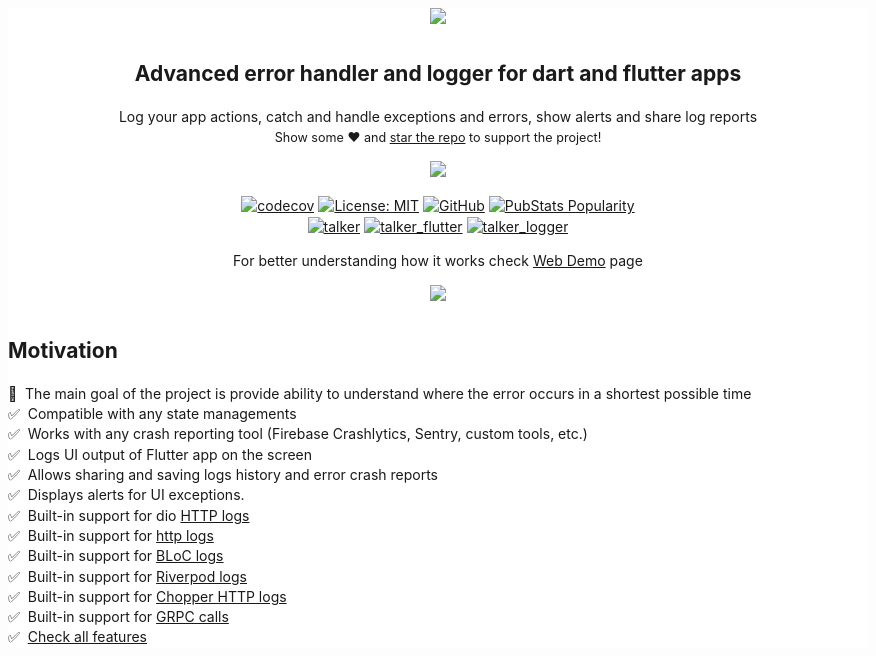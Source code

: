 <p align="center">
    <a href="https://github.com/Frezyx/talker" align="center">
        <img src="https://github.com/Frezyx/talker/blob/dev/docs/assets/logo/full_logo.png?raw=true" width="250px">
    </a>
</p>

<h2 align="center"> Advanced error handler and logger for dart and flutter apps</h2>

<p align="center">
    Log your app actions, catch and handle exceptions and errors, show alerts and share log reports
   <br>
   <span style="font-size: 0.9em"> Show some ❤️ and <a href="https://github.com/Frezyx/talker">star the repo</a> to support the project! </span>
</p>

<p align="center">
    <a href="https://github.com/Frezyx/talker" align="center">
        <img src="https://github.com/Frezyx/talker/blob/dev/docs/assets/v3/talker_flutter/talker.jpg?raw=true">
    </a>
</p>

<p align="center">
  <a href="https://codecov.io/gh/Frezyx/talker"><img src="https://codecov.io/gh/Frezyx/talker/branch/master/graph/badge.svg" alt="codecov"></a>
  <a href="https://opensource.org/licenses/MIT"><img src="https://img.shields.io/badge/license-MIT-blue.svg" alt="License: MIT"></a>
    <a href="https://github.com/Frezyx/talker"><img src="https://img.shields.io/github/stars/Frezyx/talker?style=social" alt="GitHub"></a>
<a href="https://pub.dev/packages/talker"><img src="https://pubstats.dev/badges/packages/talker/popularity.svg" alt="PubStats Popularity"></a>
  <br>
  <a href="https://github.com/Frezyx/talker/actions"><img src="https://github.com/Frezyx/talker/workflows/talker/badge.svg" alt="talker"></a>
  <a href="https://github.com/Frezyx/talker_flutter/actions"><img src="https://github.com/Frezyx/talker/workflows/talker_flutter/badge.svg" alt="talker_flutter"></a>
  <a href="https://github.com/Frezyx/talker_logger/actions"><img src="https://github.com/Frezyx/talker/workflows/talker_logger/badge.svg" alt="talker_logger"></a>
</p>

<p align="center">For better understanding how it works check <a href="https://frezyx.github.io/talker">
Web Demo</a> page</p>
<p align="center">
<a href="https://frezyx.github.io/talker">
  <img src="https://github.com/Frezyx/talker/blob/dev/docs/assets/check_web_demo.png?raw=true" width="250px">
</a>
</p>


## Motivation
🚀 &nbsp;The main goal of the project is provide ability to understand where the error occurs in a shortest possible time <br>
✅ &nbsp;Compatible with any state managements <br>
✅ &nbsp;Works with any crash reporting tool (Firebase Crashlytics, Sentry, custom tools, etc.) <br>
✅ &nbsp;Logs UI output of Flutter app on the screen <br>
✅ &nbsp;Allows sharing and saving logs history and error crash reports <br>
✅ &nbsp;Displays alerts for UI exceptions. <br>
✅ &nbsp;Built-in support for dio [HTTP logs](#talker-dio-logger) <br>
✅ &nbsp;Built-in support for [http logs](#talker-http-logger) <br>
✅ &nbsp;Built-in support for [BLoC logs](#talker-bloc-logger) <br>
✅ &nbsp;Built-in support for [Riverpod logs](#talker-riverpod-logger) <br>
✅ &nbsp;Built-in support for [Chopper HTTP logs](#talker-chopper-logger) <br>
✅ &nbsp;Built-in support for [GRPC calls](#talker-grpc-logger) <br>
✅ &nbsp;[Check all features](#features-list)
